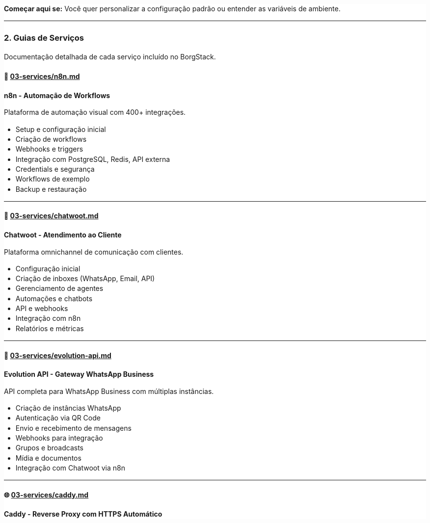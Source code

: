 **Começar aqui se:** Você quer personalizar a configuração padrão ou entender as variáveis de ambiente.

---

### 2. Guias de Serviços

Documentação detalhada de cada serviço incluído no BorgStack.

#### 🔧 [03-services/n8n.md](03-services/n8n.md)
**n8n - Automação de Workflows**

Plataforma de automação visual com 400+ integrações.

- Setup e configuração inicial
- Criação de workflows
- Webhooks e triggers
- Integração com PostgreSQL, Redis, API externa
- Credentials e segurança
- Workflows de exemplo
- Backup e restauração

---

#### 💬 [03-services/chatwoot.md](03-services/chatwoot.md)
**Chatwoot - Atendimento ao Cliente**

Plataforma omnichannel de comunicação com clientes.

- Configuração inicial
- Criação de inboxes (WhatsApp, Email, API)
- Gerenciamento de agentes
- Automações e chatbots
- API e webhooks
- Integração com n8n
- Relatórios e métricas

---

#### 📱 [03-services/evolution-api.md](03-services/evolution-api.md)
**Evolution API - Gateway WhatsApp Business**

API completa para WhatsApp Business com múltiplas instâncias.

- Criação de instâncias WhatsApp
- Autenticação via QR Code
- Envio e recebimento de mensagens
- Webhooks para integração
- Grupos e broadcasts
- Mídia e documentos
- Integração com Chatwoot via n8n

---

#### 🌐 [03-services/caddy.md](03-services/caddy.md)
**Caddy - Reverse Proxy com HTTPS Automático**
